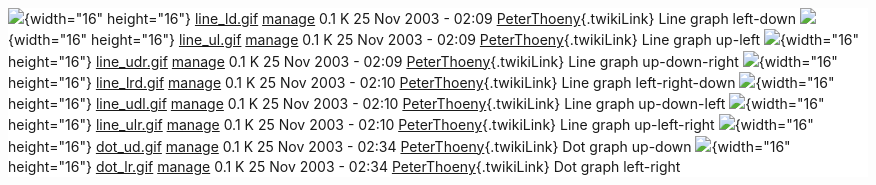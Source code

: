   ![](../pub/icn/bmp.gif){width="16" height="16"}                                   [line\_ld.gif](../pub/TWiki/TWikiDocGraphics/line_ld.gif)                                                                                                              [manage](http://www.program-transformation.org/attach/TWiki/TWikiDocGraphics?filename=line_ld.gif&revInfo=1 "change, update, previous revisions, move, delete...")                                                                                         0.1 K 25 Nov 2003 - 02:09                                                                  [PeterThoeny](../Main/PeterThoeny){.twikiLink}                                      Line graph left-down
  ![](../pub/icn/bmp.gif){width="16" height="16"}                                   [line\_ul.gif](../pub/TWiki/TWikiDocGraphics/line_ul.gif)                                                                                                              [manage](http://www.program-transformation.org/attach/TWiki/TWikiDocGraphics?filename=line_ul.gif&revInfo=1 "change, update, previous revisions, move, delete...")                                                                                         0.1 K 25 Nov 2003 - 02:09                                                                  [PeterThoeny](../Main/PeterThoeny){.twikiLink}                                      Line graph up-left
  ![](../pub/icn/bmp.gif){width="16" height="16"}                                   [line\_udr.gif](../pub/TWiki/TWikiDocGraphics/line_udr.gif)                                                                                                            [manage](http://www.program-transformation.org/attach/TWiki/TWikiDocGraphics?filename=line_udr.gif&revInfo=1 "change, update, previous revisions, move, delete...")                                                                                        0.1 K 25 Nov 2003 - 02:09                                                                  [PeterThoeny](../Main/PeterThoeny){.twikiLink}                                      Line graph up-down-right
  ![](../pub/icn/bmp.gif){width="16" height="16"}                                   [line\_lrd.gif](../pub/TWiki/TWikiDocGraphics/line_lrd.gif)                                                                                                            [manage](http://www.program-transformation.org/attach/TWiki/TWikiDocGraphics?filename=line_lrd.gif&revInfo=1 "change, update, previous revisions, move, delete...")                                                                                        0.1 K 25 Nov 2003 - 02:10                                                                  [PeterThoeny](../Main/PeterThoeny){.twikiLink}                                      Line graph left-right-down
  ![](../pub/icn/bmp.gif){width="16" height="16"}                                   [line\_udl.gif](../pub/TWiki/TWikiDocGraphics/line_udl.gif)                                                                                                            [manage](http://www.program-transformation.org/attach/TWiki/TWikiDocGraphics?filename=line_udl.gif&revInfo=1 "change, update, previous revisions, move, delete...")                                                                                        0.1 K 25 Nov 2003 - 02:10                                                                  [PeterThoeny](../Main/PeterThoeny){.twikiLink}                                      Line graph up-down-left
  ![](../pub/icn/bmp.gif){width="16" height="16"}                                   [line\_ulr.gif](../pub/TWiki/TWikiDocGraphics/line_ulr.gif)                                                                                                            [manage](http://www.program-transformation.org/attach/TWiki/TWikiDocGraphics?filename=line_ulr.gif&revInfo=1 "change, update, previous revisions, move, delete...")                                                                                        0.1 K 25 Nov 2003 - 02:10                                                                  [PeterThoeny](../Main/PeterThoeny){.twikiLink}                                      Line graph up-left-right
  ![](../pub/icn/bmp.gif){width="16" height="16"}                                   [dot\_ud.gif](../pub/TWiki/TWikiDocGraphics/dot_ud.gif)                                                                                                                [manage](http://www.program-transformation.org/attach/TWiki/TWikiDocGraphics?filename=dot_ud.gif&revInfo=1 "change, update, previous revisions, move, delete...")                                                                                          0.1 K 25 Nov 2003 - 02:34                                                                  [PeterThoeny](../Main/PeterThoeny){.twikiLink}                                      Dot graph up-down
  ![](../pub/icn/bmp.gif){width="16" height="16"}                                   [dot\_lr.gif](../pub/TWiki/TWikiDocGraphics/dot_lr.gif)                                                                                                                [manage](http://www.program-transformation.org/attach/TWiki/TWikiDocGraphics?filename=dot_lr.gif&revInfo=1 "change, update, previous revisions, move, delete...")                                                                                          0.1 K 25 Nov 2003 - 02:34                                                                  [PeterThoeny](../Main/PeterThoeny){.twikiLink}                                      Dot graph left-right